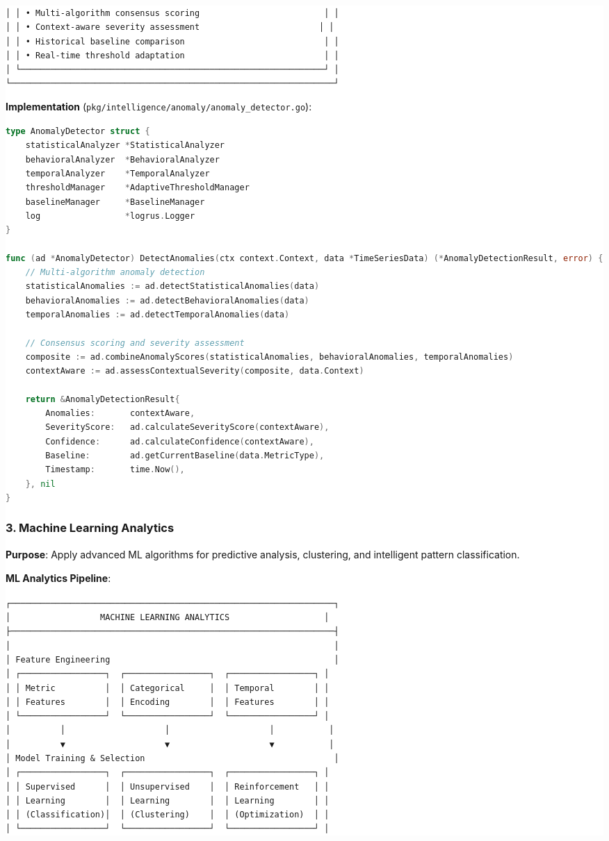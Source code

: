 ```ascii
│ │ • Multi-algorithm consensus scoring                         │ │
│ │ • Context-aware severity assessment                        │ │
│ │ • Historical baseline comparison                            │ │
│ │ • Real-time threshold adaptation                            │ │
│ └─────────────────────────────────────────────────────────────┘ │
└─────────────────────────────────────────────────────────────────┘
```

**Implementation** (`pkg/intelligence/anomaly/anomaly_detector.go`):
```go
type AnomalyDetector struct {
    statisticalAnalyzer *StatisticalAnalyzer
    behavioralAnalyzer  *BehavioralAnalyzer
    temporalAnalyzer    *TemporalAnalyzer
    thresholdManager    *AdaptiveThresholdManager
    baselineManager     *BaselineManager
    log                 *logrus.Logger
}

func (ad *AnomalyDetector) DetectAnomalies(ctx context.Context, data *TimeSeriesData) (*AnomalyDetectionResult, error) {
    // Multi-algorithm anomaly detection
    statisticalAnomalies := ad.detectStatisticalAnomalies(data)
    behavioralAnomalies := ad.detectBehavioralAnomalies(data)
    temporalAnomalies := ad.detectTemporalAnomalies(data)

    // Consensus scoring and severity assessment
    composite := ad.combineAnomalyScores(statisticalAnomalies, behavioralAnomalies, temporalAnomalies)
    contextAware := ad.assessContextualSeverity(composite, data.Context)

    return &AnomalyDetectionResult{
        Anomalies:       contextAware,
        SeverityScore:   ad.calculateSeverityScore(contextAware),
        Confidence:      ad.calculateConfidence(contextAware),
        Baseline:        ad.getCurrentBaseline(data.MetricType),
        Timestamp:       time.Now(),
    }, nil
}
```

### 3. Machine Learning Analytics

**Purpose**: Apply advanced ML algorithms for predictive analysis, clustering, and intelligent pattern classification.

**ML Analytics Pipeline**:
```ascii
┌─────────────────────────────────────────────────────────────────┐
│                  MACHINE LEARNING ANALYTICS                   │
├─────────────────────────────────────────────────────────────────┤
│                                                                 │
│ Feature Engineering                                             │
│ ┌─────────────────┐  ┌─────────────────┐  ┌─────────────────┐ │
│ │ Metric          │  │ Categorical     │  │ Temporal        │ │
│ │ Features        │  │ Encoding        │  │ Features        │ │
│ └─────────────────┘  └─────────────────┘  └─────────────────┘ │
│          │                    │                    │           │
│          ▼                    ▼                    ▼           │
│ Model Training & Selection                                      │
│ ┌─────────────────┐  ┌─────────────────┐  ┌─────────────────┐ │
│ │ Supervised      │  │ Unsupervised    │  │ Reinforcement   │ │
│ │ Learning        │  │ Learning        │  │ Learning        │ │
│ │ (Classification)│  │ (Clustering)    │  │ (Optimization)  │ │
│ └─────────────────┘  └─────────────────┘  └─────────────────┘ │
```